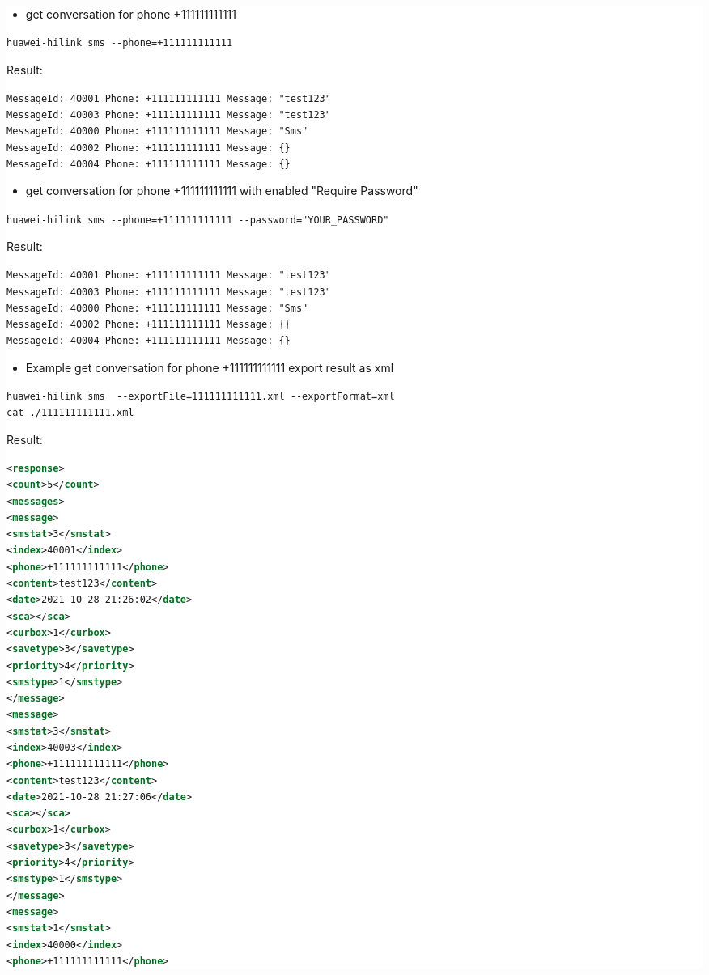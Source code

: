 - get conversation for phone +111111111111
```
huawei-hilink sms --phone=+111111111111
```
Result:
```
MessageId: 40001 Phone: +111111111111 Message: "test123"
MessageId: 40003 Phone: +111111111111 Message: "test123"
MessageId: 40000 Phone: +111111111111 Message: "Sms"
MessageId: 40002 Phone: +111111111111 Message: {}
MessageId: 40004 Phone: +111111111111 Message: {}

```


- get conversation for phone +111111111111  with enabled "Require Password"
```
huawei-hilink sms --phone=+111111111111 --password="YOUR_PASSWORD"
```
Result:
```
MessageId: 40001 Phone: +111111111111 Message: "test123"
MessageId: 40003 Phone: +111111111111 Message: "test123"
MessageId: 40000 Phone: +111111111111 Message: "Sms"
MessageId: 40002 Phone: +111111111111 Message: {}
MessageId: 40004 Phone: +111111111111 Message: {}

```

- Example get conversation for phone +111111111111 export result as xml
```
huawei-hilink sms  --exportFile=111111111111.xml --exportFormat=xml
cat ./111111111111.xml
```
Result:
```xml
<response>
<count>5</count>
<messages>
<message>
<smstat>3</smstat>
<index>40001</index>
<phone>+111111111111</phone>
<content>test123</content>
<date>2021-10-28 21:26:02</date>
<sca></sca>
<curbox>1</curbox>
<savetype>3</savetype>
<priority>4</priority>
<smstype>1</smstype>
</message>
<message>
<smstat>3</smstat>
<index>40003</index>
<phone>+111111111111</phone>
<content>test123</content>
<date>2021-10-28 21:27:06</date>
<sca></sca>
<curbox>1</curbox>
<savetype>3</savetype>
<priority>4</priority>
<smstype>1</smstype>
</message>
<message>
<smstat>1</smstat>
<index>40000</index>
<phone>+111111111111</phone>
```